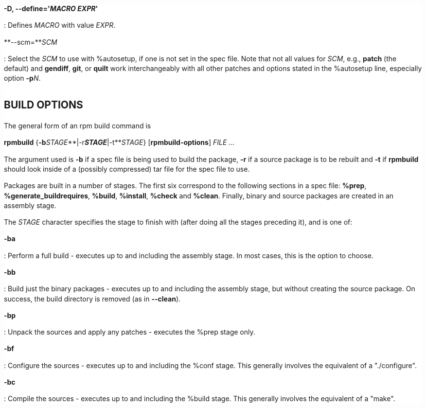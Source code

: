 **-D, \--define=\'***MACRO EXPR***\'**

:   Defines *MACRO* with value *EXPR*.

**\--scm=***SCM*

:   Select the *SCM* to use with %autosetup, if one is not set in the
    spec file. Note that not all values for *SCM*, e.g., **patch** (the
    default) and **gendiff**, **git**, or **quilt** work interchangeably
    with all other patches and options stated in the %autosetup line,
    especially option **-p***N*.

BUILD OPTIONS
-------------

The general form of an rpm build command is

**rpmbuild** {**-b***STAGE***\|-r***STAGE***\|-t***STAGE*}
\[**rpmbuild-options**\] *FILE \...*

The argument used is **-b** if a spec file is being used to build the
package, **-r** if a source package is to be rebuilt and **-t** if
**rpmbuild** should look inside of a (possibly compressed) tar file for
the spec file to use.

Packages are built in a number of stages. The first six correspond to
the following sections in a spec file: **%prep**,
**%generate\_buildrequires**, **%build**, **%install**, **%check** and
**%clean**. Finally, binary and source packages are created in an
assembly stage.

The *STAGE* character specifies the stage to finish with (after doing
all the stages preceding it), and is one of:

**-ba**

:   Perform a full build - executes up to and including the assembly
    stage. In most cases, this is the option to choose.

**-bb**

:   Build just the binary packages - executes up to and including the
    assembly stage, but without creating the source package.
    On success, the build directory is removed (as in **\--clean**).

**-bp**

:   Unpack the sources and apply any patches - executes the %prep stage
    only.

**-bf**

:   Configure the sources - executes up to and including the %conf stage.
    This generally involves the equivalent of a \"./configure\".

**-bc**

:   Compile the sources - executes up to and including the %build stage.
    This generally involves the equivalent of a \"make\".
